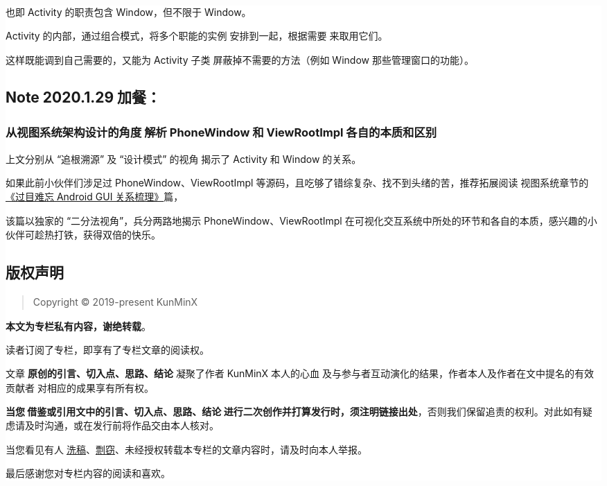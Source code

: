 也即 Activity 的职责包含 Window，但不限于 Window。

Activity 的内部，通过组合模式，将多个职能的实例 安排到一起，根据需要 来取用它们。

这样既能调到自己需要的，又能为 Activity 子类 屏蔽掉不需要的方法（例如 Window 那些管理窗口的功能）。

## Note 2020.1.29 加餐：

### 从视图系统架构设计的角度 解析 PhoneWindow 和 ViewRootImpl 各自的本质和区别

上文分别从 “追根溯源” 及 “设计模式” 的视角 揭示了 Activity 和 Window 的关系。

如果此前小伙伴们涉足过 PhoneWindow、ViewRootImpl 等源码，且吃够了错综复杂、找不到头绪的苦，推荐拓展阅读 视图系统章节的[《过目难忘 Android GUI 关系梳理》](https://xiaozhuanlan.com/topic/2073915486)篇，

该篇以独家的 “二分法视角”，兵分两路地揭示 PhoneWindow、ViewRootImpl 在可视化交互系统中所处的环节和各自的本质，感兴趣的小伙伴可趁热打铁，获得双倍的快乐。

## 版权声明

> Copyright © 2019-present KunMinX

**本文为专栏私有内容，谢绝转载**。

读者订阅了专栏，即享有了专栏文章的阅读权。

文章 **原创的引言、切入点、思路、结论** 凝聚了作者 KunMinX 本人的心血 及与参与者互动演化的结果，作者本人及作者在文中提名的有效贡献者 对相应的成果享有所有权。

**当您 借鉴或引用文中的引言、切入点、思路、结论 进行二次创作并打算发行时，须注明链接出处**，否则我们保留追责的权利。对此如有疑虑请及时沟通，或在发行前将作品交由本人核对。

当您看见有人 [洗稿](https://baike.baidu.com/item/%E6%B4%97%E7%A8%BF/20862574?fr=aladdin)、[剽窃](https://baike.baidu.com/item/%E5%89%BD%E7%AA%83/9398357?fr=aladdin)、未经授权转载本专栏的文章内容时，请及时向本人举报。

最后感谢您对专栏内容的阅读和喜欢。